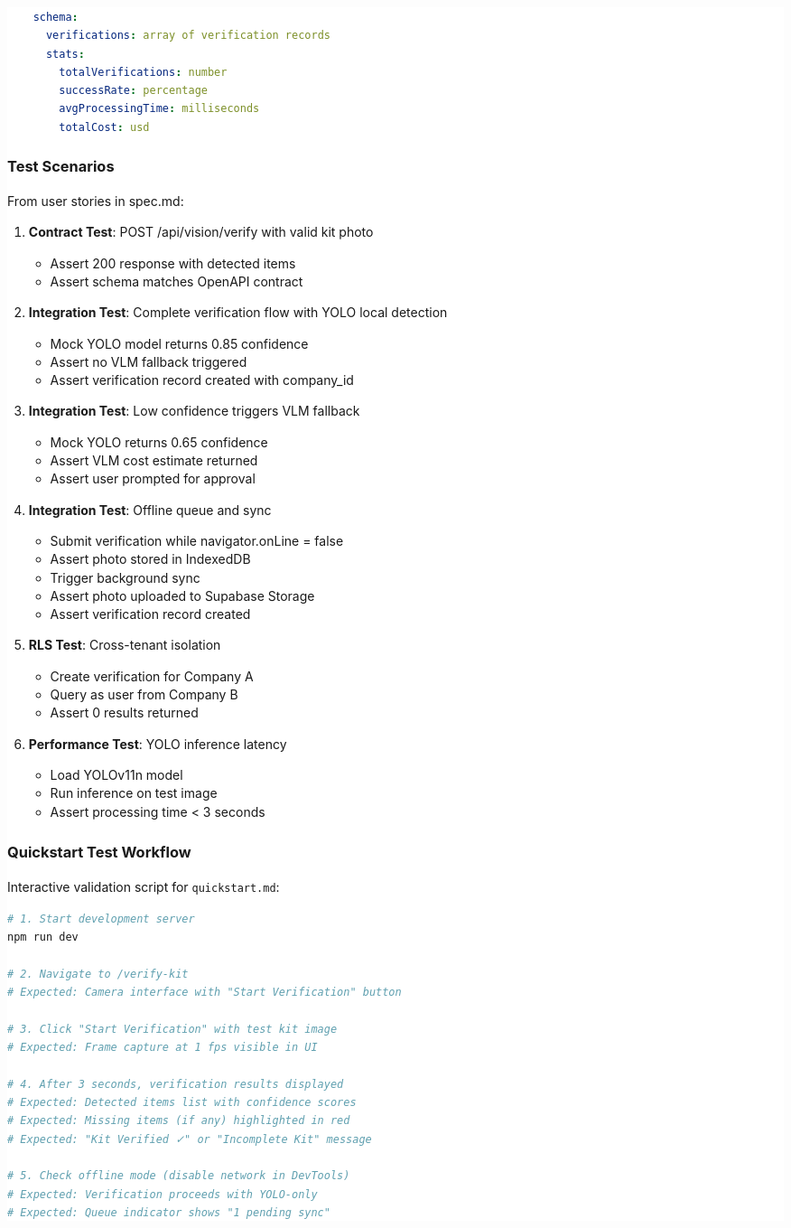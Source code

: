 ```yaml
    schema:
      verifications: array of verification records
      stats:
        totalVerifications: number
        successRate: percentage
        avgProcessingTime: milliseconds
        totalCost: usd
```

### Test Scenarios

From user stories in spec.md:

1. **Contract Test**: POST /api/vision/verify with valid kit photo
   - Assert 200 response with detected items
   - Assert schema matches OpenAPI contract

2. **Integration Test**: Complete verification flow with YOLO local detection
   - Mock YOLO model returns 0.85 confidence
   - Assert no VLM fallback triggered
   - Assert verification record created with company_id

3. **Integration Test**: Low confidence triggers VLM fallback
   - Mock YOLO returns 0.65 confidence
   - Assert VLM cost estimate returned
   - Assert user prompted for approval

4. **Integration Test**: Offline queue and sync
   - Submit verification while navigator.onLine = false
   - Assert photo stored in IndexedDB
   - Trigger background sync
   - Assert photo uploaded to Supabase Storage
   - Assert verification record created

5. **RLS Test**: Cross-tenant isolation
   - Create verification for Company A
   - Query as user from Company B
   - Assert 0 results returned

6. **Performance Test**: YOLO inference latency
   - Load YOLOv11n model
   - Run inference on test image
   - Assert processing time < 3 seconds

### Quickstart Test Workflow

Interactive validation script for `quickstart.md`:

```bash
# 1. Start development server
npm run dev

# 2. Navigate to /verify-kit
# Expected: Camera interface with "Start Verification" button

# 3. Click "Start Verification" with test kit image
# Expected: Frame capture at 1 fps visible in UI

# 4. After 3 seconds, verification results displayed
# Expected: Detected items list with confidence scores
# Expected: Missing items (if any) highlighted in red
# Expected: "Kit Verified ✓" or "Incomplete Kit" message

# 5. Check offline mode (disable network in DevTools)
# Expected: Verification proceeds with YOLO-only
# Expected: Queue indicator shows "1 pending sync"

```